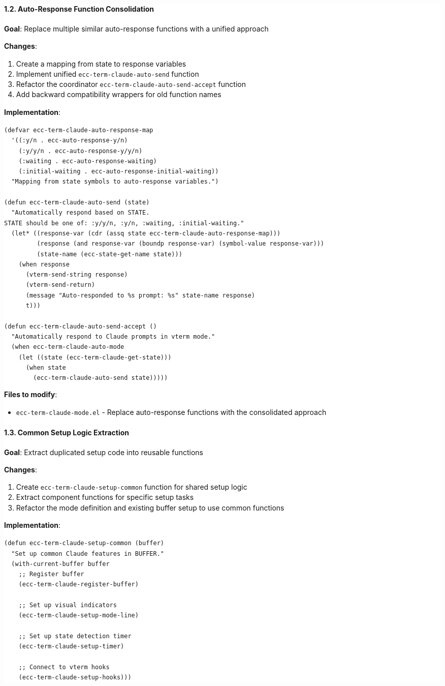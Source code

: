 #### 1.2. Auto-Response Function Consolidation

**Goal**: Replace multiple similar auto-response functions with a unified approach

**Changes**:
1. Create a mapping from state to response variables
2. Implement unified `ecc-term-claude-auto-send` function
3. Refactor the coordinator `ecc-term-claude-auto-send-accept` function
4. Add backward compatibility wrappers for old function names

**Implementation**:
```elisp
(defvar ecc-term-claude-auto-response-map
  '((:y/n . ecc-auto-response-y/n)
    (:y/y/n . ecc-auto-response-y/y/n)
    (:waiting . ecc-auto-response-waiting)
    (:initial-waiting . ecc-auto-response-initial-waiting))
  "Mapping from state symbols to auto-response variables.")

(defun ecc-term-claude-auto-send (state)
  "Automatically respond based on STATE.
STATE should be one of: :y/y/n, :y/n, :waiting, :initial-waiting."
  (let* ((response-var (cdr (assq state ecc-term-claude-auto-response-map)))
         (response (and response-var (boundp response-var) (symbol-value response-var)))
         (state-name (ecc-state-get-name state)))
    (when response
      (vterm-send-string response)
      (vterm-send-return)
      (message "Auto-responded to %s prompt: %s" state-name response)
      t)))

(defun ecc-term-claude-auto-send-accept ()
  "Automatically respond to Claude prompts in vterm mode."
  (when ecc-term-claude-auto-mode
    (let ((state (ecc-term-claude-get-state)))
      (when state
        (ecc-term-claude-auto-send state)))))
```

**Files to modify**:
- `ecc-term-claude-mode.el` - Replace auto-response functions with the consolidated approach

#### 1.3. Common Setup Logic Extraction

**Goal**: Extract duplicated setup code into reusable functions

**Changes**:
1. Create `ecc-term-claude-setup-common` function for shared setup logic
2. Extract component functions for specific setup tasks
3. Refactor the mode definition and existing buffer setup to use common functions

**Implementation**:
```elisp
(defun ecc-term-claude-setup-common (buffer)
  "Set up common Claude features in BUFFER."
  (with-current-buffer buffer
    ;; Register buffer
    (ecc-term-claude-register-buffer)
    
    ;; Set up visual indicators
    (ecc-term-claude-setup-mode-line)
    
    ;; Set up state detection timer
    (ecc-term-claude-setup-timer)
    
    ;; Connect to vterm hooks
    (ecc-term-claude-setup-hooks)))
```